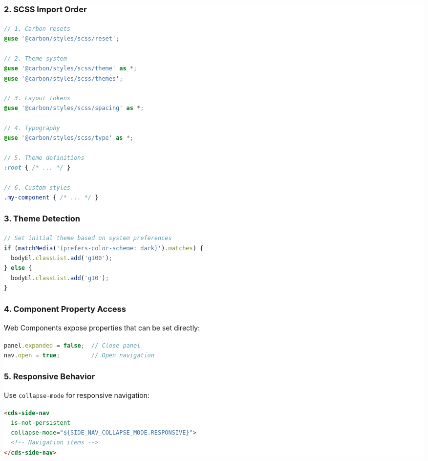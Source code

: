 
### 2. SCSS Import Order

```scss
// 1. Carbon resets
@use '@carbon/styles/scss/reset';

// 2. Theme system
@use '@carbon/styles/scss/theme' as *;
@use '@carbon/styles/scss/themes';

// 3. Layout tokens
@use '@carbon/styles/scss/spacing' as *;

// 4. Typography
@use '@carbon/styles/scss/type' as *;

// 5. Theme definitions
:root { /* ... */ }

// 6. Custom styles
.my-component { /* ... */ }
```

### 3. Theme Detection

```javascript
// Set initial theme based on system preferences
if (matchMedia('(prefers-color-scheme: dark)').matches) {
  bodyEl.classList.add('g100');
} else {
  bodyEl.classList.add('g10');
}
```

### 4. Component Property Access

Web Components expose properties that can be set directly:

```javascript
panel.expanded = false;  // Close panel
nav.open = true;         // Open navigation
```

### 5. Responsive Behavior

Use `collapse-mode` for responsive navigation:

```html
<cds-side-nav
  is-not-persistent
  collapse-mode="${SIDE_NAV_COLLAPSE_MODE.RESPONSIVE}">
  <!-- Navigation items -->
</cds-side-nav>
```
